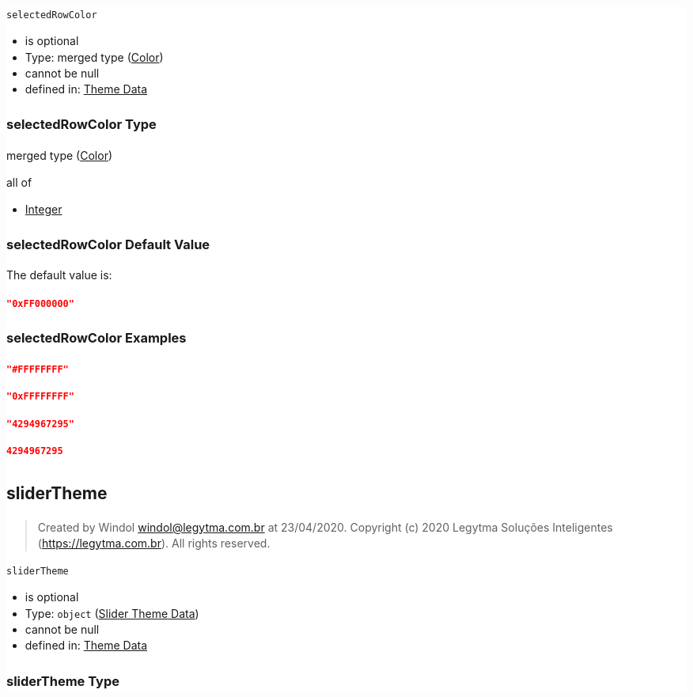`selectedRowColor`

-   is optional
-   Type: merged type ([Color](app_bar_theme-properties-color.md))
-   cannot be null
-   defined in: [Theme Data](app_bar_theme-properties-color.md)

### selectedRowColor Type

merged type ([Color](app_bar_theme-properties-color.md))

all of

-   [Integer](color-allof-integer.md)

### selectedRowColor Default Value

The default value is:

```json
"0xFF000000"
```

### selectedRowColor Examples

```json
"#FFFFFFFF"
```

```json
"0xFFFFFFFF"
```

```json
"4294967295"
```

```json
4294967295
```

## sliderTheme




> Created by Windol [windol@legytma.com.br](mailto:windol@legytma.com.br) at 23/04/2020.
> Copyright (c) 2020 Legytma Soluções Inteligentes (<https://legytma.com.br>). All rights reserved.
>

`sliderTheme`

-   is optional
-   Type: `object` ([Slider Theme Data](theme_data-properties-slider-theme-data.md))
-   cannot be null
-   defined in: [Theme Data](theme_data-properties-slider-theme-data.md)

### sliderTheme Type
